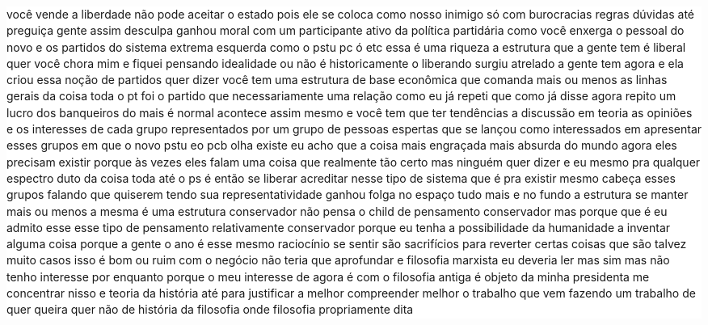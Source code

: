 você vende a liberdade não pode aceitar
o estado pois ele se coloca como nosso
inimigo só com burocracias regras
dúvidas até preguiça gente assim
desculpa ganhou moral com um
participante ativo da política
partidária como você enxerga o pessoal
do novo e os partidos do sistema extrema
esquerda como o pstu pc ó etc
essa é uma riqueza a estrutura que a
gente tem é liberal quer você chora mim
e fiquei pensando idealidade ou não é
historicamente o liberando surgiu
atrelado a gente tem agora e ela criou
essa noção de partidos quer dizer você
tem uma estrutura de base econômica que
comanda mais ou menos as linhas gerais
da coisa toda
o pt foi o partido que necessariamente
uma relação como eu já repeti que como
já disse agora repito um lucro dos
banqueiros do mais é normal acontece
assim mesmo e você tem que ter
tendências a discussão em teoria as
opiniões e os interesses de cada grupo
representados por um grupo de pessoas
espertas que se lançou como interessados
em apresentar esses grupos em que o novo
pstu eo pcb olha existe
eu acho que a coisa mais engraçada mais
absurda do mundo
agora eles precisam existir porque às
vezes eles falam uma coisa que realmente
tão certo mas ninguém quer dizer e eu
mesmo pra qualquer espectro duto da
coisa toda
até o ps é então se liberar acreditar
nesse tipo de sistema que é pra existir
mesmo cabeça esses grupos falando que
quiserem tendo sua representatividade
ganhou folga no espaço tudo mais
e no fundo a estrutura se manter mais ou
menos a mesma é uma estrutura
conservador não pensa o child de
pensamento conservador mas porque que é
eu admito esse esse tipo
de pensamento relativamente conservador
porque eu tenha a possibilidade da
humanidade a inventar alguma coisa
porque a gente o ano é esse mesmo
raciocínio se sentir são sacrifícios
para reverter certas coisas que são
talvez muito casos isso é bom ou ruim
com o negócio não teria que aprofundar e
filosofia marxista eu deveria ler mas
sim mas não tenho interesse por enquanto
porque o meu interesse de agora é com o
filosofia antiga é objeto da minha
presidenta me concentrar nisso e teoria
da história até para justificar a melhor
compreender melhor o trabalho que vem
fazendo um trabalho de quer queira quer
não de história da filosofia onde
filosofia propriamente dita